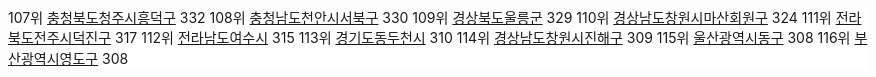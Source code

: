   <tr>
    <td>107위</td>
    <td><a href="/apt/충청북도청주시흥덕구{dong}">충청북도청주시흥덕구</a></td>
    <td>332</td>
  </tr>

  <tr>
    <td>108위</td>
    <td><a href="/apt/충청남도천안시서북구{dong}">충청남도천안시서북구</a></td>
    <td>330</td>
  </tr>

  <tr>
    <td>109위</td>
    <td><a href="/apt/경상북도울릉군{dong}">경상북도울릉군</a></td>
    <td>329</td>
  </tr>

  <tr>
    <td>110위</td>
    <td><a href="/apt/경상남도창원시마산회원구{dong}">경상남도창원시마산회원구</a></td>
    <td>324</td>
  </tr>

  <tr>
    <td>111위</td>
    <td><a href="/apt/전라북도전주시덕진구{dong}">전라북도전주시덕진구</a></td>
    <td>317</td>
  </tr>

  <tr>
    <td>112위</td>
    <td><a href="/apt/전라남도여수시{dong}">전라남도여수시</a></td>
    <td>315</td>
  </tr>

  <tr>
    <td>113위</td>
    <td><a href="/apt/경기도동두천시{dong}">경기도동두천시</a></td>
    <td>310</td>
  </tr>

  <tr>
    <td>114위</td>
    <td><a href="/apt/경상남도창원시진해구{dong}">경상남도창원시진해구</a></td>
    <td>309</td>
  </tr>

  <tr>
    <td>115위</td>
    <td><a href="/apt/울산광역시동구{dong}">울산광역시동구</a></td>
    <td>308</td>
  </tr>

  <tr>
    <td>116위</td>
    <td><a href="/apt/부산광역시영도구{dong}">부산광역시영도구</a></td>
    <td>308</td>
  </tr>
